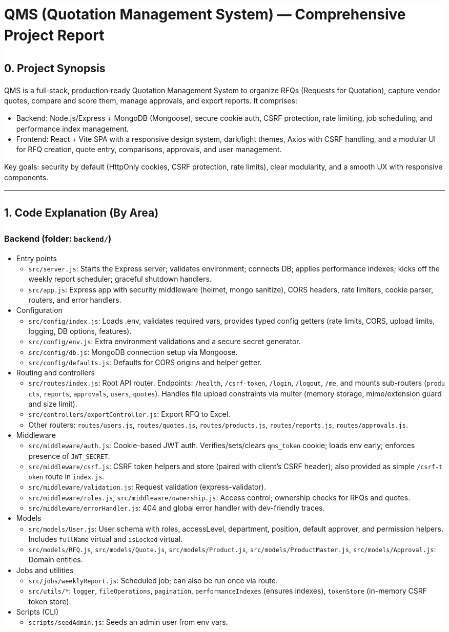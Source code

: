 # QMS (Quotation Management System) — Comprehensive Project Report

## 0. Project Synopsis

QMS is a full‑stack, production‑ready Quotation Management System to organize RFQs (Requests for Quotation), capture vendor quotes, compare and score them, manage approvals, and export reports. It comprises:

- Backend: Node.js/Express + MongoDB (Mongoose), secure cookie auth, CSRF protection, rate limiting, job scheduling, and performance index management.
- Frontend: React + Vite SPA with a responsive design system, dark/light themes, Axios with CSRF handling, and a modular UI for RFQ creation, quote entry, comparisons, approvals, and user management.

Key goals: security by default (HttpOnly cookies, CSRF protection, rate limits), clear modularity, and a smooth UX with responsive components.

---

## 1. Code Explanation (By Area)

### Backend (folder: `backend/`)

- Entry points
  - `src/server.js`: Starts the Express server; validates environment; connects DB; applies performance indexes; kicks off the weekly report scheduler; graceful shutdown handlers.
  - `src/app.js`: Express app with security middleware (helmet, mongo sanitize), CORS headers, rate limiters, cookie parser, routers, and error handlers.
- Configuration
  - `src/config/index.js`: Loads .env, validates required vars, provides typed config getters (rate limits, CORS, upload limits, logging, DB options, features).
  - `src/config/env.js`: Extra environment validations and a secure secret generator.
  - `src/config/db.js`: MongoDB connection setup via Mongoose.
  - `src/config/defaults.js`: Defaults for CORS origins and helper getter.
- Routing and controllers
  - `src/routes/index.js`: Root API router. Endpoints: `/health`, `/csrf-token`, `/login`, `/logout`, `/me`, and mounts sub-routers (`products`, `reports`, `approvals`, `users`, `quotes`). Handles file upload constraints via multer (memory storage, mime/extension guard and size limit).
  - `src/controllers/exportController.js`: Export RFQ to Excel.
  - Other routers: `routes/users.js`, `routes/quotes.js`, `routes/products.js`, `routes/reports.js`, `routes/approvals.js`.
- Middleware
  - `src/middleware/auth.js`: Cookie-based JWT auth. Verifies/sets/clears `qms_token` cookie; loads env early; enforces presence of `JWT_SECRET`.
  - `src/middleware/csrf.js`: CSRF token helpers and store (paired with client’s CSRF header); also provided as simple `/csrf-token` route in `index.js`.
  - `src/middleware/validation.js`: Request validation (express-validator).
  - `src/middleware/roles.js`, `src/middleware/ownership.js`: Access control; ownership checks for RFQs and quotes.
  - `src/middleware/errorHandler.js`: 404 and global error handler with dev-friendly traces.
- Models
  - `src/models/User.js`: User schema with roles, accessLevel, department, position, default approver, and permission helpers. Includes `fullName` virtual and `isLocked` virtual.
  - `src/models/RFQ.js`, `src/models/Quote.js`, `src/models/Product.js`, `src/models/ProductMaster.js`, `src/models/Approval.js`: Domain entities.
- Jobs and utilities
  - `src/jobs/weeklyReport.js`: Scheduled job; can also be run once via route.
  - `src/utils/*`: `logger`, `fileOperations`, `pagination`, `performanceIndexes` (ensures indexes), `tokenStore` (in-memory CSRF token store).
- Scripts (CLI)
  - `scripts/seedAdmin.js`: Seeds an admin user from env vars.